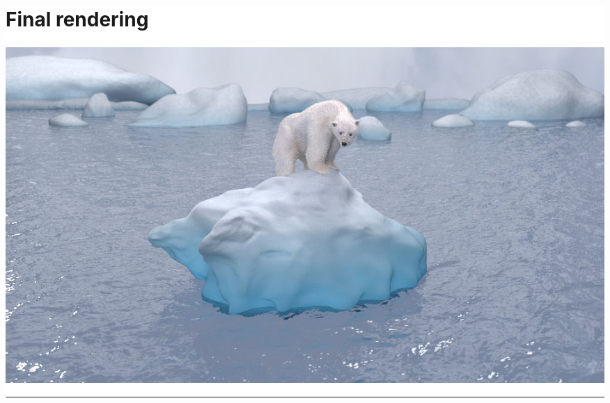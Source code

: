 


Final rendering
===============

<div class="artist">
    <img src="/images/3drenderer/final.jpg" />
</div>

<hr>


<script src="https://ajax.googleapis.com/ajax/libs/jquery/1.11.0/jquery.min.js"></script>
<script src="/resources/jquery.event.move.js"></script>
<script src="/resources/jquery.twentytwenty.js"></script>
<link href="/resources/offcanvas.css" rel="stylesheet">
<link href="/resources/twentytwenty.css" rel="stylesheet" type="text/css" />
<script>
$(window).load(function(){$(".twentytwenty-container").twentytwenty({default_offset_pct: 0.5});});
</script>
